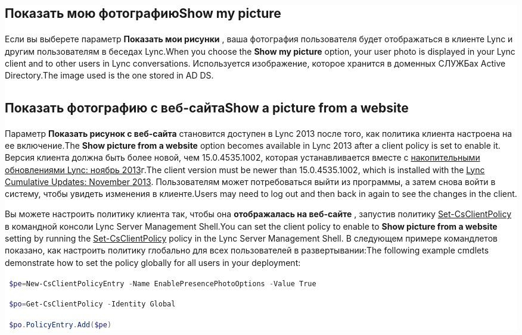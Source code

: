 ## <a name="show-my-picture"></a><span data-ttu-id="1868f-210">Показать мою фотографию</span><span class="sxs-lookup"><span data-stu-id="1868f-210">Show my picture</span></span>

<span data-ttu-id="1868f-211">Если вы выберете параметр **Показать мои рисунки** , ваша фотография пользователя будет отображаться в клиенте Lync и другим пользователям в беседах Lync.</span><span class="sxs-lookup"><span data-stu-id="1868f-211">When you choose the **Show my picture** option, your user photo is displayed in your Lync client and to other users in Lync conversations.</span></span> <span data-ttu-id="1868f-212">Используется изображение, которое хранится в доменных СЛУЖБах Active Directory.</span><span class="sxs-lookup"><span data-stu-id="1868f-212">The image used is the one stored in AD DS.</span></span>

</div>

<div>

## <a name="show-a-picture-from-a-website"></a><span data-ttu-id="1868f-213">Показать фотографию с веб-сайта</span><span class="sxs-lookup"><span data-stu-id="1868f-213">Show a picture from a website</span></span>

<span data-ttu-id="1868f-214">Параметр **Показать рисунок с веб-сайта** становится доступен в Lync 2013 после того, как политика клиента настроена на ее включение.</span><span class="sxs-lookup"><span data-stu-id="1868f-214">The **Show picture from a website** option becomes available in Lync 2013 after a client policy is set to enable it.</span></span> <span data-ttu-id="1868f-215">Версия клиента должна быть более новой, чем 15.0.4535.1002, которая устанавливается вместе с [накопительными обновлениями Lync: ноябрь 2013](https://go.microsoft.com/fwlink/p/?linkid=509908)г.</span><span class="sxs-lookup"><span data-stu-id="1868f-215">The client version must be newer than 15.0.4535.1002, which is installed with the [Lync Cumulative Updates: November 2013](https://go.microsoft.com/fwlink/p/?linkid=509908).</span></span> <span data-ttu-id="1868f-216">Пользователям может потребоваться выйти из программы, а затем снова войти в систему, чтобы увидеть изменения в клиенте.</span><span class="sxs-lookup"><span data-stu-id="1868f-216">Users may need to log out and then back in again to see the changes in the client.</span></span>

<span data-ttu-id="1868f-217">Вы можете настроить политику клиента так, чтобы она **отображалась на веб-сайте** , запустив политику [Set-CsClientPolicy](https://docs.microsoft.com/powershell/module/skype/Set-CsClientPolicy) в командной консоли Lync Server Management Shell.</span><span class="sxs-lookup"><span data-stu-id="1868f-217">You can set the client policy to enable to **Show picture from a website** setting by running the [Set-CsClientPolicy](https://docs.microsoft.com/powershell/module/skype/Set-CsClientPolicy) policy in the Lync Server Management Shell.</span></span> <span data-ttu-id="1868f-218">В следующем примере командлетов показано, как настроить политику глобально для всех пользователей в развертывании:</span><span class="sxs-lookup"><span data-stu-id="1868f-218">The following example cmdlets demonstrate how to set the policy globally for all users in your deployment:</span></span>

   ```powershell
    $pe=New-CsClientPolicyEntry -Name EnablePresencePhotoOptions -Value True
   ```

   ```powershell
    $po=Get-CsClientPolicy -Identity Global
   ```

   ```powershell
    $po.PolicyEntry.Add($pe)
   ```
